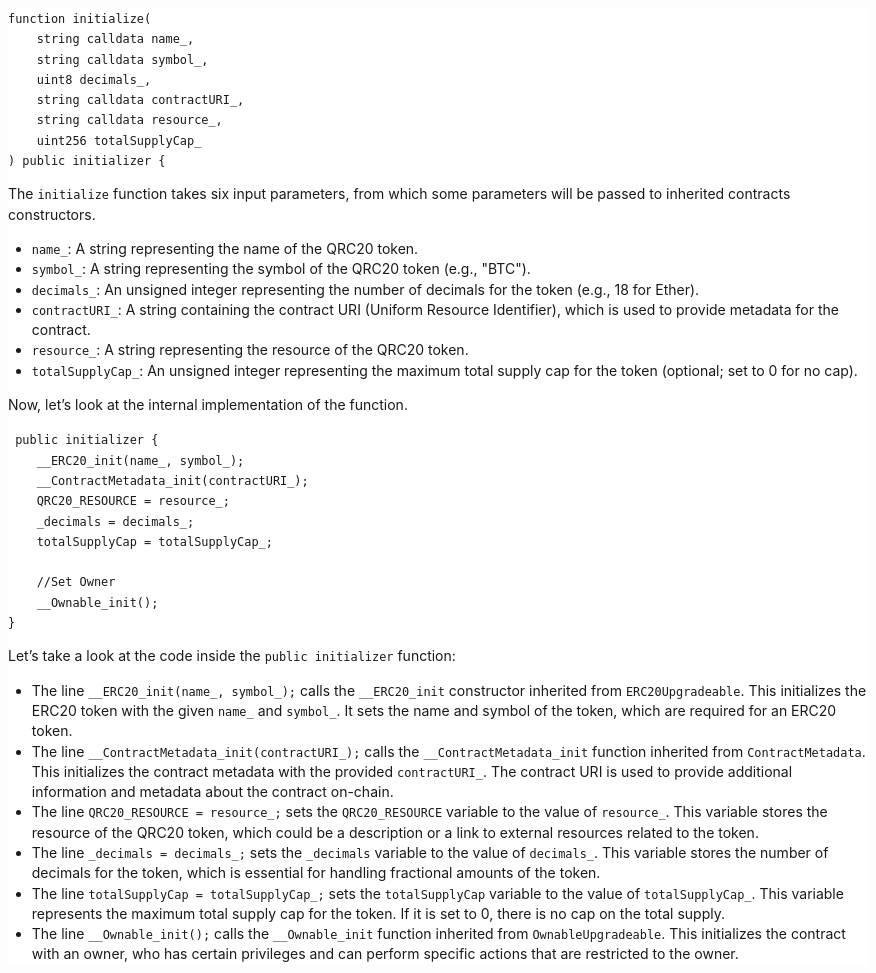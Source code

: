 ```
function initialize(
    string calldata name_,
    string calldata symbol_,
    uint8 decimals_,
    string calldata contractURI_,
    string calldata resource_,
    uint256 totalSupplyCap_
) public initializer {
```

The `initialize` function takes six input parameters, from which some parameters will be passed to inherited contracts constructors.

- `name_`: A string representing the name of the QRC20 token.
- `symbol_`: A string representing the symbol of the QRC20 token (e.g., "BTC").
- `decimals_`: An unsigned integer representing the number of decimals for the token (e.g., 18 for Ether).
- `contractURI_`: A string containing the contract URI (Uniform Resource Identifier), which is used to provide metadata for the contract.
- `resource_`: A string representing the resource of the QRC20 token.
- `totalSupplyCap_`: An unsigned integer representing the maximum total supply cap for the token (optional; set to 0 for no cap).

Now, let’s look at the internal implementation of the function.

```
 public initializer {
    __ERC20_init(name_, symbol_);
    __ContractMetadata_init(contractURI_);
    QRC20_RESOURCE = resource_;
    _decimals = decimals_;
    totalSupplyCap = totalSupplyCap_;

    //Set Owner
    __Ownable_init();
}
```

Let’s take a look at the code inside the `public initializer` function:

- The line `__ERC20_init(name_, symbol_);` calls the `__ERC20_init` constructor inherited from `ERC20Upgradeable`. This initializes the ERC20 token with the given `name_` and `symbol_`. It sets the name and symbol of the token, which are required for an ERC20 token.
- The line `__ContractMetadata_init(contractURI_);` calls the `__ContractMetadata_init` function inherited from `ContractMetadata`. This initializes the contract metadata with the provided `contractURI_`. The contract URI is used to provide additional information and metadata about the contract on-chain.
- The line `QRC20_RESOURCE = resource_;` sets the `QRC20_RESOURCE` variable to the value of `resource_`. This variable stores the resource of the QRC20 token, which could be a description or a link to external resources related to the token.
- The line `_decimals = decimals_;` sets the `_decimals` variable to the value of `decimals_`. This variable stores the number of decimals for the token, which is essential for handling fractional amounts of the token.
- The line `totalSupplyCap = totalSupplyCap_;` sets the `totalSupplyCap` variable to the value of `totalSupplyCap_`. This variable represents the maximum total supply cap for the token. If it is set to 0, there is no cap on the total supply.
- The line `__Ownable_init();` calls the `__Ownable_init` function inherited from `OwnableUpgradeable`. This initializes the contract with an owner, who has certain privileges and can perform specific actions that are restricted to the owner.
